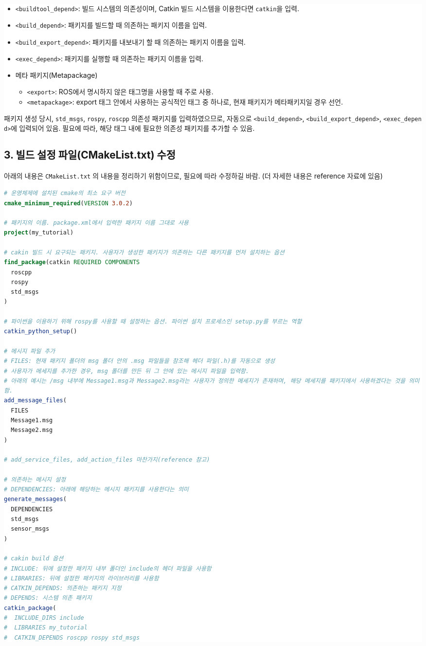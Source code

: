   - `<buildtool_depend>`: 빌드 시스템의 의존성이며, Catkin 빌드 시스템을 이용한다면 `catkin`을 입력.
  - `<build_depend>`: 패키지를 빌드할 때 의존하는 패키지 이름을 입력.
  - `<build_export_depend>`: 패키지를 내보내기 할 때 의존하는 패키지 이름을 입력.
  - `<exec_depend>`: 패키지를 실행할 때 의존하는 패키지 이름을 입력.

- 메타 패키지(Metapackage)

  - `<export>`: ROS에서 명시하지 않은 태그명을 사용할 때 주로 사용.
  - `<metapackage>`: export 태그 안에서 사용하는 공식적인 태그 중 하나로, 현재 패키지가 메타패키지일 경우 선언.

  

패키지 생성 당시, `std_msgs`, `rospy`, `roscpp` 의존성 패키지를 입력하였으므로, 자동으로 `<build_depend>`, `<build_export_depend>`, `<exec_depend>`에 입력되어 있음. 필요에 따라, 해당 태그 내에 필요한 의존성 패키지를 추가할 수 있음.



## 3. 빌드 설정 파일(CMakeList.txt) 수정

아래의 내용은 `CMakeList.txt` 의 내용을 정리하기 위함이므로, 필요에 따라 수정하길 바람. (더 자세한 내용은 reference 자료에 있음)

```cmake
# 운영체제에 설치된 cmake의 최소 요구 버전
cmake_minimum_required(VERSION 3.0.2)

# 패키지의 이름. package.xml에서 입력한 패키지 이름 그대로 사용
project(my_tutorial)

# cakin 빌드 시 요구되는 패키지. 사용자가 생성한 패키지가 의존하는 다른 패키지를 먼저 설치하는 옵션
find_package(catkin REQUIRED COMPONENTS
  roscpp
  rospy
  std_msgs
)

# 파이썬을 이용하기 위해 rospy를 사용할 때 설정하는 옵션. 파이썬 설치 프로세스인 setup.py를 부르는 역할
catkin_python_setup()

# 메시지 파일 추가
# FILES: 현재 패키지 폴더의 msg 폴더 안의 .msg 파일들을 참조해 헤더 파일(.h)를 자동으로 생성
# 사용자가 메세지를 추가한 경우, msg 폴더를 만든 뒤 그 안에 있는 메시지 파일을 입력함.
# 아래의 예시는 /msg 내부에 Message1.msg과 Message2.msg라는 사용자가 정의한 메세지가 존재하며, 해당 메세지를 패키지에서 사용하겠다는 것을 의미함.
add_message_files(
  FILES
  Message1.msg
  Message2.msg
)

# add_service_files, add_action_files 마찬가지(reference 참고)

# 의존하는 메시지 설정
# DEPENDENCIES: 아래에 해당하는 메시지 패키지를 사용한다는 의미
generate_messages(
  DEPENDENCIES
  std_msgs
  sensor_msgs
)

# cakin build 옵션
# INCLUDE: 뒤에 설정한 패키지 내부 폴더인 include의 헤더 파일을 사용함
# LIBRARIES: 뒤에 설정한 패키지의 라이브러리를 사용함
# CATKIN_DEPENDS: 의존하는 패키지 지정
# DEPENDS: 시스템 의존 패키지
catkin_package(
#  INCLUDE_DIRS include
#  LIBRARIES my_tutorial
#  CATKIN_DEPENDS roscpp rospy std_msgs
```